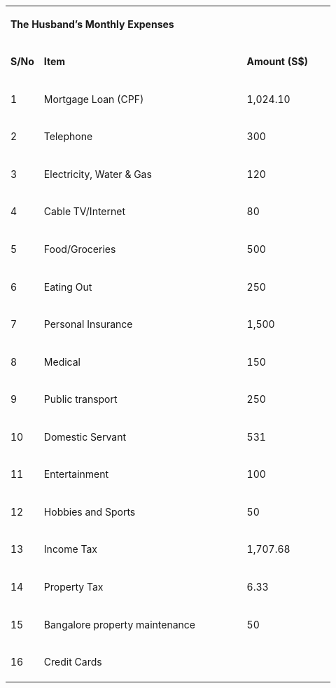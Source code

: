 <table align="left" cellpadding="0" cellspacing="0" class="Judg-2-tblr" frame="all" pgwide="1"><colgroup><col width="10.32%"> <col width="62.48%"> <col width="27.2%"> </colgroup><tbody><tr><td align="left" class="b" colspan="3" rowspan="1" valign="top"><p align="justify" class="Table-Para-1"><b>The Husband’s Monthly Expenses</b></p></td></tr><tr><td align="left" class="br" rowspan="1" valign="top"><p align="justify" class="Table-Para-1"><b>S/No</b></p></td><td align="left" class="br" rowspan="1" valign="top"><p align="justify" class="Table-Para-1"><b>Item</b></p></td><td align="left" class="b" rowspan="1" valign="top"><p align="justify" class="Table-Para-1"><b>Amount (S$)</b></p></td></tr><tr><td align="left" class="br" rowspan="1" valign="top"><p align="justify" class="Table-Para-1">1</p></td><td align="left" class="br" rowspan="1" valign="top"><p align="justify" class="Table-Para-1">Mortgage Loan (CPF)</p></td><td align="left" class="b" rowspan="1" valign="top"><p align="justify" class="Table-Para-1">1,024.10</p></td></tr><tr><td align="left" class="br" rowspan="1" valign="top"><p align="justify" class="Table-Para-1">2</p></td><td align="left" class="br" rowspan="1" valign="top"><p align="justify" class="Table-Para-1">Telephone</p></td><td align="left" class="b" rowspan="1" valign="top"><p align="justify" class="Table-Para-1">300</p></td></tr><tr><td align="left" class="br" rowspan="1" valign="top"><p align="justify" class="Table-Para-1">3</p></td><td align="left" class="br" rowspan="1" valign="top"><p align="justify" class="Table-Para-1">Electricity, Water &amp; Gas</p></td><td align="left" class="b" rowspan="1" valign="top"><p align="justify" class="Table-Para-1">120</p></td></tr><tr><td align="left" class="br" rowspan="1" valign="top"><p align="justify" class="Table-Para-1">4</p></td><td align="left" class="br" rowspan="1" valign="top"><p align="justify" class="Table-Para-1">Cable TV/Internet</p></td><td align="left" class="b" rowspan="1" valign="top"><p align="justify" class="Table-Para-1">80</p></td></tr><tr><td align="left" class="br" rowspan="1" valign="top"><p align="justify" class="Table-Para-1">5</p></td><td align="left" class="br" rowspan="1" valign="top"><p align="justify" class="Table-Para-1">Food/Groceries</p></td><td align="left" class="b" rowspan="1" valign="top"><p align="justify" class="Table-Para-1">500</p></td></tr><tr><td align="left" class="br" rowspan="1" valign="top"><p align="justify" class="Table-Para-1">6</p></td><td align="left" class="br" rowspan="1" valign="top"><p align="justify" class="Table-Para-1">Eating Out</p></td><td align="left" class="b" rowspan="1" valign="top"><p align="justify" class="Table-Para-1">250</p></td></tr><tr><td align="left" class="br" rowspan="1" valign="top"><p align="justify" class="Table-Para-1">7</p></td><td align="left" class="br" rowspan="1" valign="top"><p align="justify" class="Table-Para-1">Personal Insurance</p></td><td align="left" class="b" rowspan="1" valign="top"><p align="justify" class="Table-Para-1">1,500</p></td></tr><tr><td align="left" class="br" rowspan="1" valign="top"><p align="justify" class="Table-Para-1">8</p></td><td align="left" class="br" rowspan="1" valign="top"><p align="justify" class="Table-Para-1">Medical</p></td><td align="left" class="b" rowspan="1" valign="top"><p align="justify" class="Table-Para-1">150</p></td></tr><tr><td align="left" class="br" rowspan="1" valign="top"><p align="justify" class="Table-Para-1">9</p></td><td align="left" class="br" rowspan="1" valign="top"><p align="justify" class="Table-Para-1">Public transport</p></td><td align="left" class="b" rowspan="1" valign="top"><p align="justify" class="Table-Para-1">250</p></td></tr><tr><td align="left" class="br" rowspan="1" valign="top"><p align="justify" class="Table-Para-1">10</p></td><td align="left" class="br" rowspan="1" valign="top"><p align="justify" class="Table-Para-1">Domestic Servant</p></td><td align="left" class="b" rowspan="1" valign="top"><p align="justify" class="Table-Para-1">531</p></td></tr><tr><td align="left" class="br" rowspan="1" valign="top"><p align="justify" class="Table-Para-1">11</p></td><td align="left" class="br" rowspan="1" valign="top"><p align="justify" class="Table-Para-1">Entertainment</p></td><td align="left" class="b" rowspan="1" valign="top"><p align="justify" class="Table-Para-1">100</p></td></tr><tr><td align="left" class="br" rowspan="1" valign="top"><p align="justify" class="Table-Para-1">12</p></td><td align="left" class="br" rowspan="1" valign="top"><p align="justify" class="Table-Para-1">Hobbies and Sports</p></td><td align="left" class="b" rowspan="1" valign="top"><p align="justify" class="Table-Para-1">50</p></td></tr><tr><td align="left" class="br" rowspan="1" valign="top"><p align="justify" class="Table-Para-1">13</p></td><td align="left" class="br" rowspan="1" valign="top"><p align="justify" class="Table-Para-1">Income Tax</p></td><td align="left" class="b" rowspan="1" valign="top"><p align="justify" class="Table-Para-1">1,707.68</p></td></tr><tr><td align="left" class="br" rowspan="1" valign="top"><p align="justify" class="Table-Para-1">14</p></td><td align="left" class="br" rowspan="1" valign="top"><p align="justify" class="Table-Para-1">Property Tax</p></td><td align="left" class="b" rowspan="1" valign="top"><p align="justify" class="Table-Para-1">6.33</p></td></tr><tr><td align="left" class="br" rowspan="1" valign="top"><p align="justify" class="Table-Para-1">15</p></td><td align="left" class="br" rowspan="1" valign="top"><p align="justify" class="Table-Para-1">Bangalore property maintenance</p></td><td align="left" class="b" rowspan="1" valign="top"><p align="justify" class="Table-Para-1">50</p></td></tr><tr><td align="left" class="br" rowspan="1" valign="top"><p align="justify" class="Table-Para-1">16</p></td><td align="left" class="br" rowspan="1" valign="top"><p align="justify" class="Table-Para-1">Credit Cards